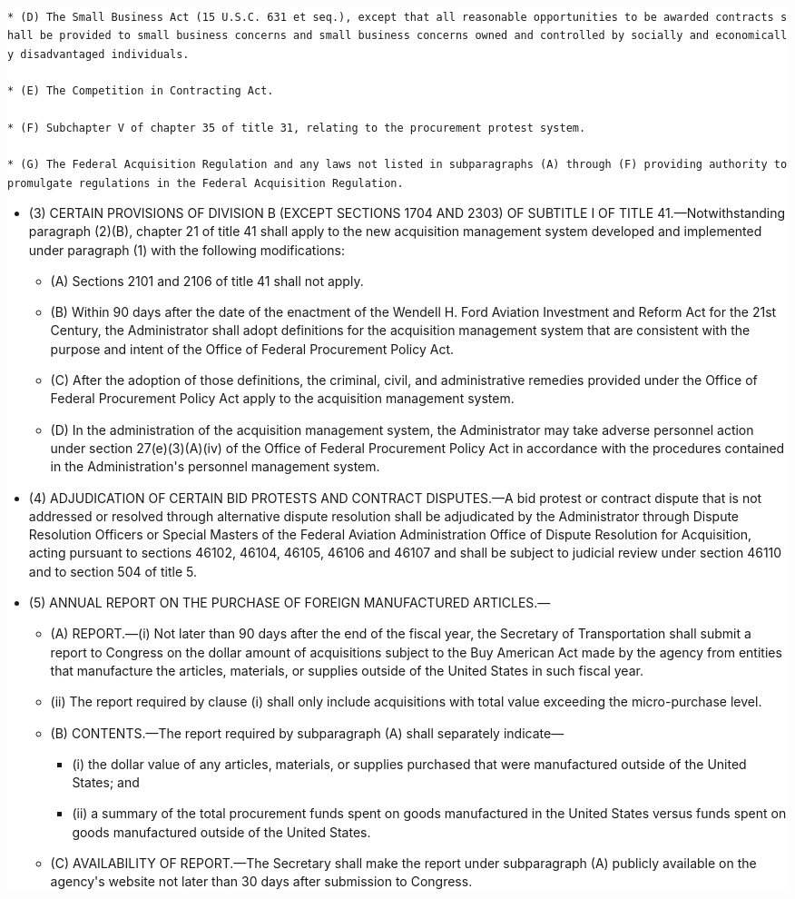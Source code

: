     * (D) The Small Business Act (15 U.S.C. 631 et seq.), except that all reasonable opportunities to be awarded contracts shall be provided to small business concerns and small business concerns owned and controlled by socially and economically disadvantaged individuals.

    * (E) The Competition in Contracting Act.

    * (F) Subchapter V of chapter 35 of title 31, relating to the procurement protest system.

    * (G) The Federal Acquisition Regulation and any laws not listed in subparagraphs (A) through (F) providing authority to promulgate regulations in the Federal Acquisition Regulation.


  * (3) CERTAIN PROVISIONS OF DIVISION B (EXCEPT SECTIONS 1704 AND 2303) OF SUBTITLE I OF TITLE 41.—Notwithstanding paragraph (2)(B), chapter 21 of title 41 shall apply to the new acquisition management system developed and implemented under paragraph (1) with the following modifications:

    * (A) Sections 2101 and 2106 of title 41 shall not apply.

    * (B) Within 90 days after the date of the enactment of the Wendell H. Ford Aviation Investment and Reform Act for the 21st Century, the Administrator shall adopt definitions for the acquisition management system that are consistent with the purpose and intent of the Office of Federal Procurement Policy Act.

    * (C) After the adoption of those definitions, the criminal, civil, and administrative remedies provided under the Office of Federal Procurement Policy Act apply to the acquisition management system.

    * (D) In the administration of the acquisition management system, the Administrator may take adverse personnel action under section 27(e)(3)(A)(iv) of the Office of Federal Procurement Policy Act in accordance with the procedures contained in the Administration's personnel management system.


  * (4) ADJUDICATION OF CERTAIN BID PROTESTS AND CONTRACT DISPUTES.—A bid protest or contract dispute that is not addressed or resolved through alternative dispute resolution shall be adjudicated by the Administrator through Dispute Resolution Officers or Special Masters of the Federal Aviation Administration Office of Dispute Resolution for Acquisition, acting pursuant to sections 46102, 46104, 46105, 46106 and 46107 and shall be subject to judicial review under section 46110 and to section 504 of title 5.

  * (5) ANNUAL REPORT ON THE PURCHASE OF FOREIGN MANUFACTURED ARTICLES.—

    * (A) REPORT.—(i) Not later than 90 days after the end of the fiscal year, the Secretary of Transportation shall submit a report to Congress on the dollar amount of acquisitions subject to the Buy American Act made by the agency from entities that manufacture the articles, materials, or supplies outside of the United States in such fiscal year.

    * (ii) The report required by clause (i) shall only include acquisitions with total value exceeding the micro-purchase level.

    * (B) CONTENTS.—The report required by subparagraph (A) shall separately indicate—

      * (i) the dollar value of any articles, materials, or supplies purchased that were manufactured outside of the United States; and

      * (ii) a summary of the total procurement funds spent on goods manufactured in the United States versus funds spent on goods manufactured outside of the United States.


    * (C) AVAILABILITY OF REPORT.—The Secretary shall make the report under subparagraph (A) publicly available on the agency's website not later than 30 days after submission to Congress.
